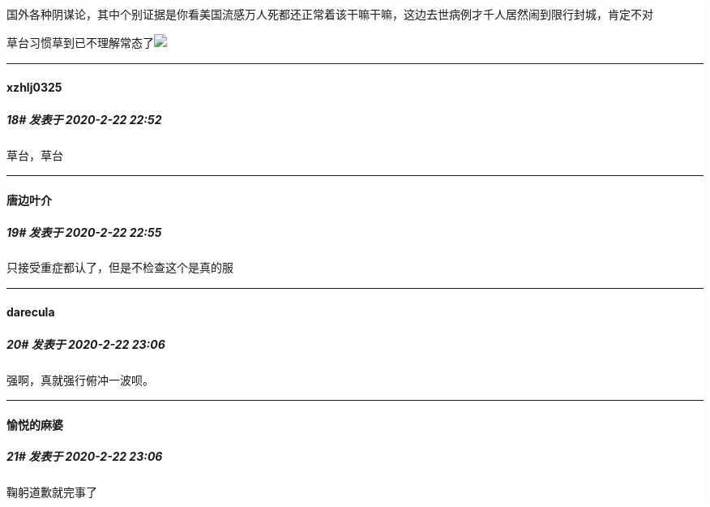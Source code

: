 


国外各种阴谋论，其中个别证据是你看美国流感万人死都还正常着该干嘛干嘛，这边去世病例才千人居然闹到限行封城，肯定不对

草台习惯草到已不理解常态了<img src="https://static.saraba1st.com/image/smiley/face2017/001.png" referrerpolicy="no-referrer">







*****

####  xzhlj0325  
##### 18#       发表于 2020-2-22 22:52




草台，草台







*****

####  唐边叶介  
##### 19#       发表于 2020-2-22 22:55




只接受重症都认了，但是不检查这个是真的服







*****

####  darecula  
##### 20#       发表于 2020-2-22 23:06




强啊，真就强行俯冲一波呗。







*****

####  愉悦的麻婆  
##### 21#       发表于 2020-2-22 23:06




鞠躬道歉就完事了
